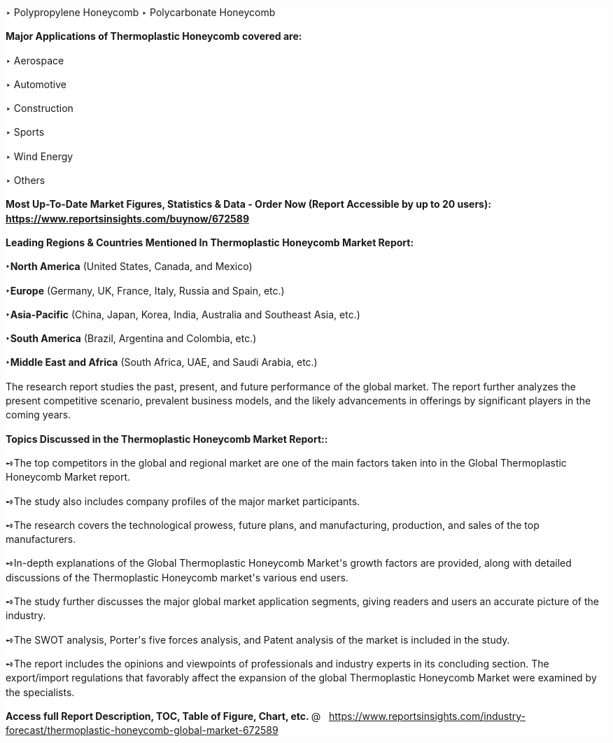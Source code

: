 ‣ Polypropylene Honeycomb
‣ Polycarbonate Honeycomb

<strong>Major Applications of Thermoplastic Honeycomb covered are:</strong>

‣ Aerospace

‣ Automotive

‣ Construction

‣ Sports

‣ Wind Energy

‣ Others

<strong>Most Up-To-Date Market Figures, Statistics & Data - Order Now (Report Accessible by up to 20 users): <a href=https://www.reportsinsights.com/buynow/672589>https://www.reportsinsights.com/buynow/672589</a></strong>

<strong>Leading Regions &amp; Countries Mentioned In Thermoplastic Honeycomb Market Report:</strong>

<strong>‣North America</strong> (United States, Canada, and Mexico)

<strong>‣Europe</strong> (Germany, UK, France, Italy, Russia and Spain, etc.)

<strong>‣Asia-Pacific</strong> (China, Japan, Korea, India, Australia and Southeast Asia, etc.)

<strong>‣South America</strong> (Brazil, Argentina and Colombia, etc.)

<strong>‣Middle East and Africa</strong> (South Africa, UAE, and Saudi Arabia, etc.)

The research report studies the past, present, and future performance of the global market. The report further analyzes the present competitive scenario, prevalent business models, and the likely advancements in offerings by significant players in the coming years.

<strong>Topics Discussed in the Thermoplastic Honeycomb Market Report::</strong>

➺The top competitors in the global and regional market are one of the main factors taken into in the Global Thermoplastic Honeycomb Market report.

➺The study also includes company profiles of the major market participants.

➺The research covers the technological prowess, future plans, and manufacturing, production, and sales of the top manufacturers.

➺In-depth explanations of the Global Thermoplastic Honeycomb Market's growth factors are provided, along with detailed discussions of the Thermoplastic Honeycomb market's various end users.

➺The study further discusses the major global market application segments, giving readers and users an accurate picture of the industry.

➺The SWOT analysis, Porter's five forces analysis, and Patent analysis of the market is included in the study.

➺The report includes the opinions and viewpoints of professionals and industry experts in its concluding section. The export/import regulations that favorably affect the expansion of the global Thermoplastic Honeycomb Market were examined by the specialists.

<strong>Access full Report Description, TOC, Table of Figure, Chart, etc. </strong>@   <a href=https://www.reportsinsights.com/industry-forecast/thermoplastic-honeycomb-global-market-672589>https://www.reportsinsights.com/industry-forecast/thermoplastic-honeycomb-global-market-672589</a>

